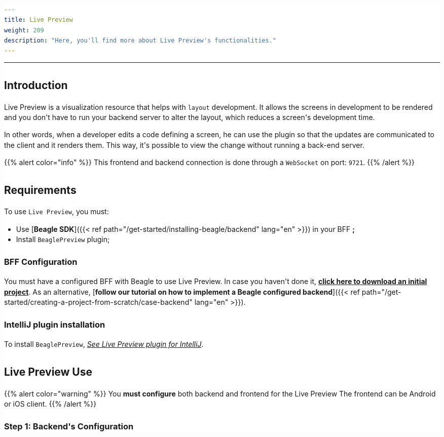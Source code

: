 ```yaml
---
title: Live Preview
weight: 209
description: "Here, you'll find more about Live Preview's functionalities."
---
```


---

## **Introduction**

Live Preview is a visualization resource that helps with `layout` development. It allows the screens in development to be rendered and you don't have to run your backend server to alter the layout, which reduces a screen's development time. 

In other words, when a developer edits a code defining a screen, he can use the plugin so that the updates are communicated to the client and it renders them. This way, it's possible to view the change without running a back-end server.

{{% alert color="info" %}}
This frontend and backend connection is done through a `WebSocket` on port: `9721`.
{{% /alert %}}

## Requirements

To use `Live Preview`, you must:

- Use [**Beagle SDK**]({{< ref path="/get-started/installing-beagle/backend" lang="en" >}}) in your BFF **;**
- Install `BeaglePreview` plugin;

### BFF Configuration

You must have a configured BFF with Beagle to use Live Preview. In case you haven't done it, [**click here to download an initial project**](https://github.com/ZupIT/beagle-examples/tree/master/BeagleSampleBackend). As an alternative, [**follow our tutorial on how to implement a Beagle configured backend**]({{< ref path="/get-started/creating-a-project-from-scratch/case-backend" lang="en" >}}).

### **IntelliJ plugin installation**

To install `BeaglePreview`, [_See Live Preview plugin for IntelliJ_](https://plugins.jetbrains.com/plugin/14575-beagle-sdk-live-preview).

## Live Preview Use

{{% alert color="warning" %}}
You **must configure** both backend and frontend for the Live Preview The frontend can be Android or iOS client.
{{% /alert %}}

### Step 1: Backend's Configuration
